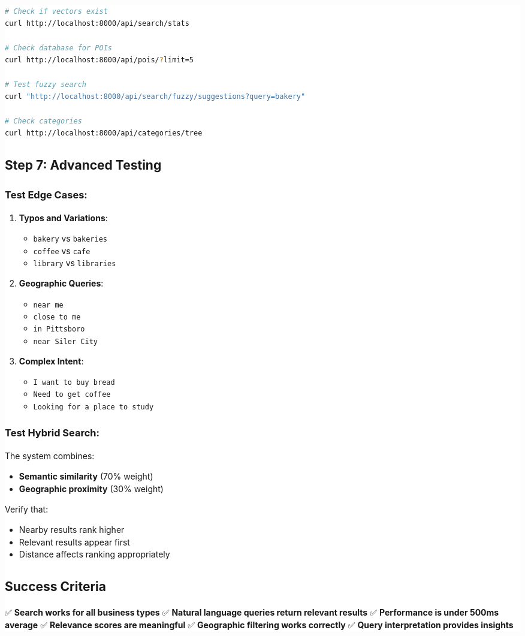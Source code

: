 ```bash
# Check if vectors exist
curl http://localhost:8000/api/search/stats

# Check database for POIs
curl http://localhost:8000/api/pois/?limit=5

# Test fuzzy search
curl "http://localhost:8000/api/search/fuzzy/suggestions?query=bakery"

# Check categories
curl http://localhost:8000/api/categories/tree
```

## Step 7: Advanced Testing

### Test Edge Cases:

1. **Typos and Variations**:
   - `bakery` vs `bakeries`
   - `coffee` vs `cafe`
   - `library` vs `libraries`

2. **Geographic Queries**:
   - `near me`
   - `close to me`
   - `in Pittsboro`
   - `near Siler City`

3. **Complex Intent**:
   - `I want to buy bread`
   - `Need to get coffee`
   - `Looking for a place to study`

### Test Hybrid Search:

The system combines:
- **Semantic similarity** (70% weight)
- **Geographic proximity** (30% weight)

Verify that:
- Nearby results rank higher
- Relevant results appear first
- Distance affects ranking appropriately

## Success Criteria

✅ **Search works for all business types**
✅ **Natural language queries return relevant results**
✅ **Performance is under 500ms average**
✅ **Relevance scores are meaningful**
✅ **Geographic filtering works correctly**
✅ **Query interpretation provides insights**
